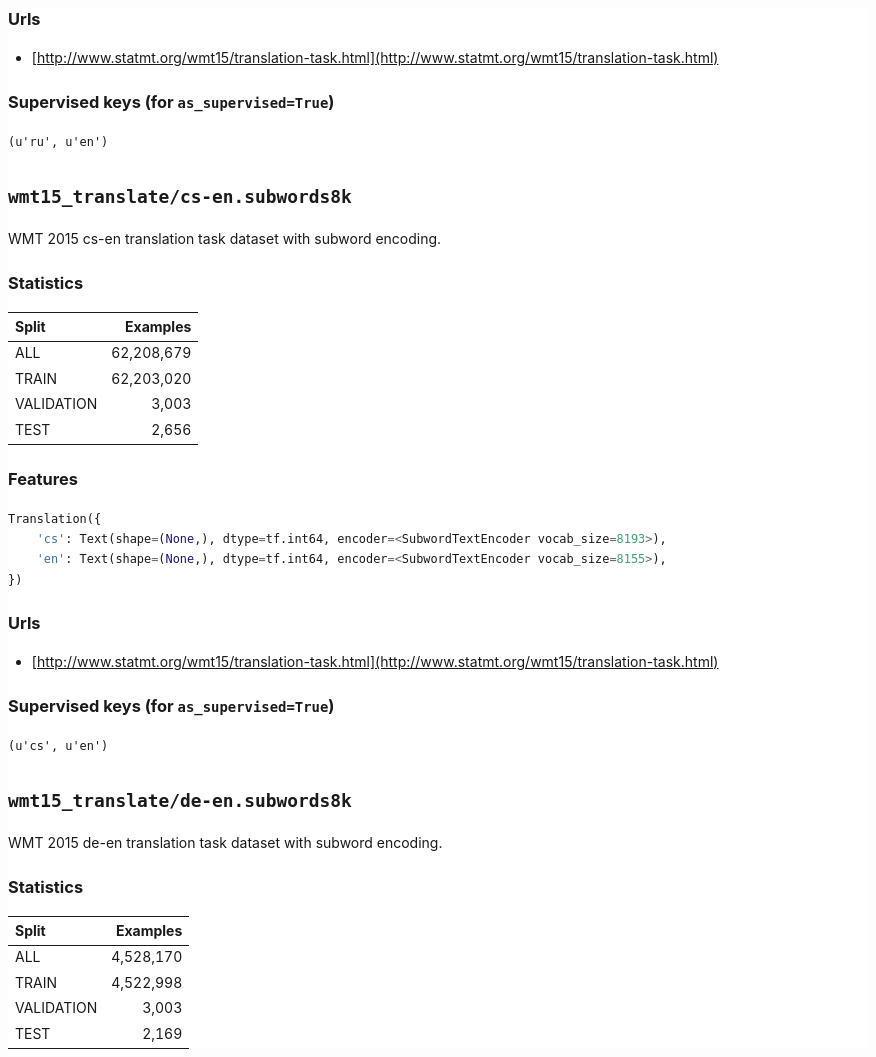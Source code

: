 ### Urls

*   [http://www.statmt.org/wmt15/translation-task.html](http://www.statmt.org/wmt15/translation-task.html)

### Supervised keys (for `as_supervised=True`)

`(u'ru', u'en')`

## `wmt15_translate/cs-en.subwords8k`

WMT 2015 cs-en translation task dataset with subword encoding.

### Statistics

Split      | Examples
:--------- | ---------:
ALL        | 62,208,679
TRAIN      | 62,203,020
VALIDATION | 3,003
TEST       | 2,656

### Features

```python
Translation({
    'cs': Text(shape=(None,), dtype=tf.int64, encoder=<SubwordTextEncoder vocab_size=8193>),
    'en': Text(shape=(None,), dtype=tf.int64, encoder=<SubwordTextEncoder vocab_size=8155>),
})
```

### Urls

*   [http://www.statmt.org/wmt15/translation-task.html](http://www.statmt.org/wmt15/translation-task.html)

### Supervised keys (for `as_supervised=True`)

`(u'cs', u'en')`

## `wmt15_translate/de-en.subwords8k`

WMT 2015 de-en translation task dataset with subword encoding.

### Statistics

Split      | Examples
:--------- | --------:
ALL        | 4,528,170
TRAIN      | 4,522,998
VALIDATION | 3,003
TEST       | 2,169
